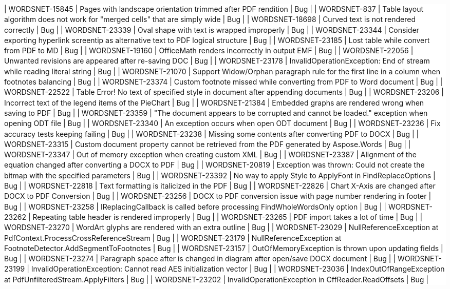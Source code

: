 | WORDSNET-15845 | Pages with landscape orientation trimmed after PDF rendition | Bug |
| WORDSNET-837 | Table layout algorithm does not work for "merged cells" that   are simply wide | Bug |
| WORDSNET-18698 | Curved text is not rendered correctly | Bug |
| WORDSNET-23339 | Oval shape with text is wrapped improperly | Bug |
| WORDSNET-23344 | Consider exporting hyperlink screentip as alternative text to PDF logical   structure | Bug |
| WORDSNET-23185 | Lost table while convert from PDF to MD | Bug |
| WORDSNET-19160 | OfficeMath renders incorrectly in output EMF | Bug |
| WORDSNET-22056 | Unwanted revisions are appeared after re-saving DOC | Bug |
| WORDSNET-23178 | InvalidOperationException: End of stream while reading literal string | Bug |
| WORDSNET-21070 | Support Widow/Orphan paragraph rule for the first line in a column when   footnotes balancing | Bug |
| WORDSNET-23374 | Custom footnote missed while converting from PDF to Word document | Bug |
| WORDSNET-22522 | Table Error\! No text of specified style in document after appending   documents | Bug |
| WORDSNET-23206 | Incorrect text of the legend items of the PieChart | Bug |
| WORDSNET-21384 | Embedded graphs are rendered wrong when saving to PDF | Bug |
| WORDSNET-23359 | "The document appears to be corrupted and cannot be loaded."   exception when opening ODT file | Bug |
| WORDSNET-23340 | An exception occurs when open ODT document | Bug |
| WORDSNET-23236 | Fix accuracy tests keeping failing | Bug |
| WORDSNET-23238 | Missing some contents after converting PDF to DOCX | Bug |
| WORDSNET-23315 | Custom document property cannot be retrieved from the PDF generated by   Aspose.Words | Bug |
| WORDSNET-23347 | Out of memory exception when creating custom XML | Bug |
| WORDSNET-23387 | Alignment of the equation changed after converting a DOCX to PDF | Bug |
| WORDSNET-20819 | Exception was thrown: Could not create the bitmap with the specified   parameters | Bug |
| WORDSNET-23392 | No way to apply Style to ApplyFont in FindReplaceOptions | Bug |
| WORDSNET-22818 | Text formatting is italicized in the PDF | Bug |
| WORDSNET-22826 | Chart X-Axis are changed after DOCX to PDF Conversion | Bug |
| WORDSNET-23256 | DOCX to PDF conversion issue with page number rendering in footer | Bug |
| WORDSNET-23258 | IReplacingCallback is called before processing FindWholeWordsOnly option | Bug |
| WORDSNET-23262 | Repeating table header is rendered improperly | Bug |
| WORDSNET-23265 | PDF import takes a lot of time | Bug |
| WORDSNET-23270 | WordArt glyphs are rendered with an extra outline | Bug |
| WORDSNET-23029 | NullReferenceException at PdfContext.ProcessCrossReferenceStream | Bug |
| WORDSNET-23179 | NullReferenceException at FootnoteDetector.AddSegmentToFootnotes | Bug |
| WORDSNET-23157 | OutOfMemoryException is thrown upon updating fields | Bug |
| WORDSNET-23274 | Paragraph space after is changed in diagram after open/save DOCX document | Bug |
| WORDSNET-23199 | InvalidOperationException: Cannot read AES initialization vector | Bug |
| WORDSNET-23036 | IndexOutOfRangeException at PdfUnfilteredStream.ApplyFilters | Bug |
| WORDSNET-23202 | InvalidOperationException in CffReader.ReadOffsets | Bug |